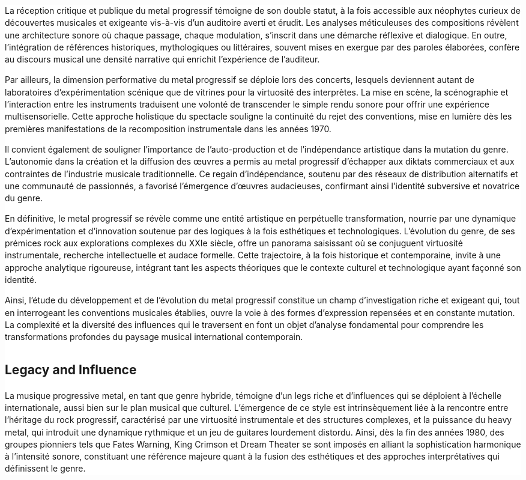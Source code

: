 La réception critique et publique du metal progressif témoigne de son double statut, à la fois
accessible aux néophytes curieux de découvertes musicales et exigeante vis-à-vis d’un auditoire
averti et érudit. Les analyses méticuleuses des compositions révèlent une architecture sonore où
chaque passage, chaque modulation, s’inscrit dans une démarche réflexive et dialogique. En outre,
l’intégration de références historiques, mythologiques ou littéraires, souvent mises en exergue par
des paroles élaborées, confère au discours musical une densité narrative qui enrichit l’expérience
de l’auditeur.

Par ailleurs, la dimension performative du metal progressif se déploie lors des concerts, lesquels
deviennent autant de laboratoires d’expérimentation scénique que de vitrines pour la virtuosité des
interprètes. La mise en scène, la scénographie et l’interaction entre les instruments traduisent une
volonté de transcender le simple rendu sonore pour offrir une expérience multisensorielle. Cette
approche holistique du spectacle souligne la continuité du rejet des conventions, mise en lumière
dès les premières manifestations de la recomposition instrumentale dans les années 1970.

Il convient également de souligner l’importance de l’auto-production et de l’indépendance artistique
dans la mutation du genre. L’autonomie dans la création et la diffusion des œuvres a permis au metal
progressif d’échapper aux diktats commerciaux et aux contraintes de l’industrie musicale
traditionnelle. Ce regain d’indépendance, soutenu par des réseaux de distribution alternatifs et une
communauté de passionnés, a favorisé l’émergence d’œuvres audacieuses, confirmant ainsi l’identité
subversive et novatrice du genre.

En définitive, le metal progressif se révèle comme une entité artistique en perpétuelle
transformation, nourrie par une dynamique d’expérimentation et d’innovation soutenue par des
logiques à la fois esthétiques et technologiques. L’évolution du genre, de ses prémices rock aux
explorations complexes du XXIe siècle, offre un panorama saisissant où se conjuguent virtuosité
instrumentale, recherche intellectuelle et audace formelle. Cette trajectoire, à la fois historique
et contemporaine, invite à une approche analytique rigoureuse, intégrant tant les aspects théoriques
que le contexte culturel et technologique ayant façonné son identité.

Ainsi, l’étude du développement et de l’évolution du metal progressif constitue un champ
d’investigation riche et exigeant qui, tout en interrogeant les conventions musicales établies,
ouvre la voie à des formes d’expression repensées et en constante mutation. La complexité et la
diversité des influences qui le traversent en font un objet d’analyse fondamental pour comprendre
les transformations profondes du paysage musical international contemporain.

## Legacy and Influence

La musique progressive metal, en tant que genre hybride, témoigne d’un legs riche et d’influences
qui se déploient à l’échelle internationale, aussi bien sur le plan musical que culturel.
L’émergence de ce style est intrinsèquement liée à la rencontre entre l’héritage du rock progressif,
caractérisé par une virtuosité instrumentale et des structures complexes, et la puissance du heavy
metal, qui introduit une dynamique rythmique et un jeu de guitares lourdement distordu. Ainsi, dès
la fin des années 1980, des groupes pionniers tels que Fates Warning, King Crimson et Dream Theater
se sont imposés en alliant la sophistication harmonique à l’intensité sonore, constituant une
référence majeure quant à la fusion des esthétiques et des approches interprétatives qui définissent
le genre.
